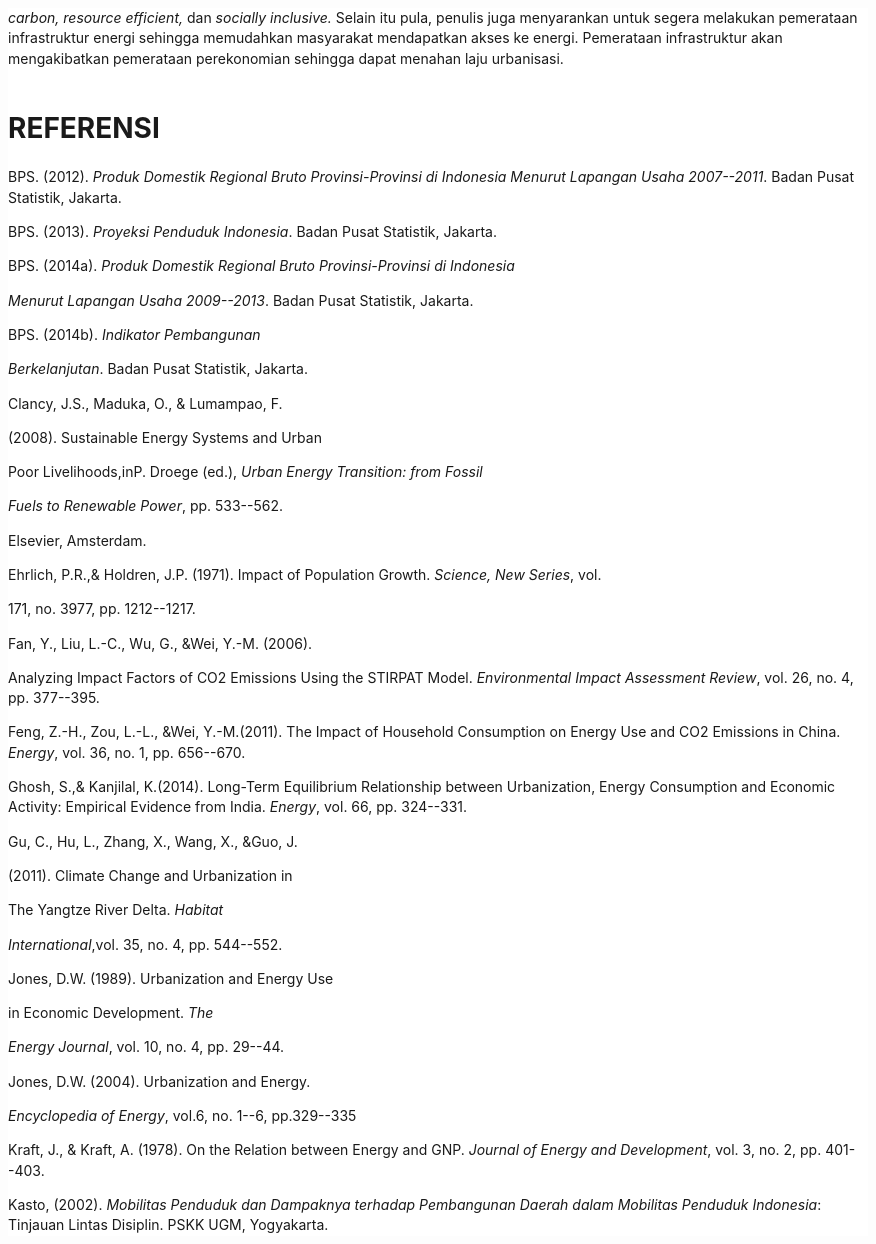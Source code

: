 <p><span class="font6" style="font-style:italic;">carbon, resoꭒrce eꬵficient,</span><span class="font6"> dan </span><span class="font6" style="font-style:italic;">socially inclusive. </span><span class="font6">Selain itu pula, penulis juga menyarankan untuk segera melakukan pemerataan infrastruktur energi sehingga memudahkan masyarakat mendapatkan akses ke energi. Pemerataan infrastruktur akan mengakibatkan pemerataan perekonomian sehingga dapat menahan laju urbanisasi.</span></p>
<h1><a name="bookmark26"></a><span class="font6" style="font-weight:bold;"><a name="bookmark27"></a>REFERENSI</span></h1>
<p><span class="font5">BPS. (2012). </span><span class="font5" style="font-style:italic;">Produk Domestik Regional Bruto Provinsi-Provinsi di Indonesia Menurut Lapangan Usaha 2007--2011</span><span class="font5">. Badan Pusat Statistik, Jakarta.</span></p>
<p><span class="font5">BPS. (2013). </span><span class="font5" style="font-style:italic;">Proyeksi Penduduk Indonesia</span><span class="font5">. Badan Pusat Statistik, Jakarta.</span></p>
<p><span class="font5">BPS. (2014a). </span><span class="font5" style="font-style:italic;">Produk Domestik Regional Bruto Provinsi-Provinsi di Indonesia</span></p>
<p><span class="font5" style="font-style:italic;">Menurut Lapangan Usaha 2009--2013</span><span class="font5">. Badan Pusat Statistik, Jakarta.</span></p>
<p><span class="font5">BPS. (2014b). </span><span class="font5" style="font-style:italic;">Indikator Pembangunan</span></p>
<p><span class="font5" style="font-style:italic;">Berkelanjutan</span><span class="font5">. Badan Pusat Statistik, Jakarta.</span></p>
<p><span class="font5">Clancy, J.S., Maduka, O., &amp;&nbsp;Lumampao, F.</span></p>
<p><span class="font5">(2008). Sustainable Energy Systems and Urban</span></p>
<p><span class="font5">Poor Livelihoods,inP. Droege (ed.), </span><span class="font5" style="font-style:italic;">Urban Energy Transition: from Fossil</span></p>
<p><span class="font5" style="font-style:italic;">Fuels to Renewable Power</span><span class="font5">, pp. 533--562.</span></p>
<p><span class="font5">Elsevier, Amsterdam.</span></p>
<p><span class="font5">Ehrlich, P.R.,&amp; Holdren, J.P. (1971). Impact of Population Growth. </span><span class="font5" style="font-style:italic;">Science, New Series</span><span class="font5">, vol.</span></p>
<p><span class="font5">171, no. 3977, pp. 1212--1217.</span></p>
<p><span class="font5">Fan, Y., Liu, L.-C., Wu, G., &amp;Wei, Y.-M. (2006).</span></p>
<p><span class="font5">Analyzing Impact Factors of CO2 Emissions Using the STIRPAT Model. </span><span class="font5" style="font-style:italic;">Environmental Impact Assessment Review</span><span class="font5">, vol. 26, no. 4, pp. 377--395.</span></p>
<p><span class="font5">Feng, Z.-H., Zou, L.-L., &amp;Wei, Y.-M.(2011). The Impact of Household Consumption on Energy Use and CO2 Emissions in China. </span><span class="font5" style="font-style:italic;">Energy</span><span class="font5">, vol. 36, no. 1, pp. 656--670.</span></p>
<p><span class="font5">Ghosh, S.,&amp; Kanjilal, K.(2014). Long-Term Equilibrium Relationship between Urbanization, Energy Consumption and Economic Activity: Empirical Evidence from India. </span><span class="font5" style="font-style:italic;">Energy</span><span class="font5">, vol. 66, pp. 324--331.</span></p>
<p><span class="font5">Gu, C., Hu, L., Zhang, X., Wang, X., &amp;Guo, J.</span></p>
<p><span class="font5">(2011). Climate Change and Urbanization in</span></p>
<p><span class="font5">The Yangtze River Delta. </span><span class="font5" style="font-style:italic;">Habitat</span></p>
<p><span class="font5" style="font-style:italic;">International</span><span class="font5">,vol. 35, no. 4, pp. 544--552.</span></p>
<p><span class="font5">Jones, D.W. (1989). Urbanization and Energy Use</span></p>
<p><span class="font5">in Economic Development. </span><span class="font5" style="font-style:italic;">The</span></p>
<p><span class="font5" style="font-style:italic;">Energy Journal</span><span class="font5">, vol. 10, no. 4, pp. 29--44.</span></p>
<p><span class="font5">Jones, D.W. (2004). Urbanization and Energy.</span></p>
<p><span class="font5" style="font-style:italic;">Encyclopedia of Energy</span><span class="font5">, vol.6, no. 1--6, pp.329--335</span></p>
<p><span class="font5">Kraft, J., &amp;&nbsp;Kraft, A. (1978). On the Relation between Energy and GNP. </span><span class="font5" style="font-style:italic;">Journal of Energy and Development</span><span class="font5">, vol. 3, no. 2, pp. 401--403.</span></p>
<p><span class="font5">Kasto, (2002). </span><span class="font5" style="font-style:italic;">Mobilitas Penduduk dan Dampaknya terhadap Pembangunan Daerah dalam Mobilitas Penduduk Indonesia</span><span class="font5">: Tinjauan Lintas Disiplin. PSKK UGM, Yogyakarta.</span></p>